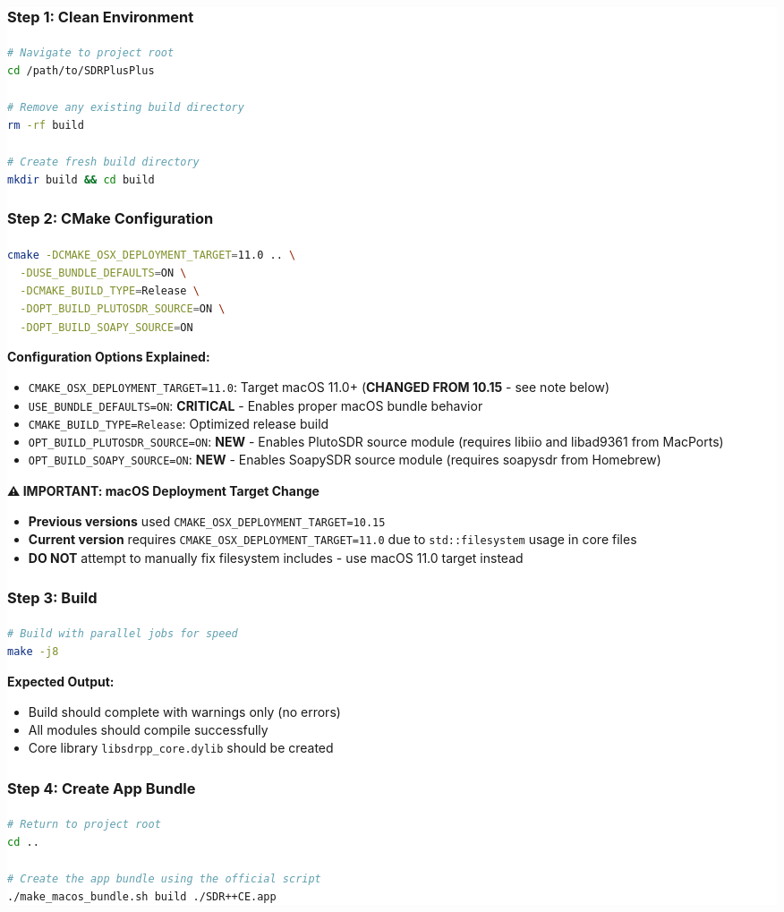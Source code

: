 ### Step 1: Clean Environment
```bash
# Navigate to project root
cd /path/to/SDRPlusPlus

# Remove any existing build directory
rm -rf build

# Create fresh build directory
mkdir build && cd build
```

### Step 2: CMake Configuration
```bash
cmake -DCMAKE_OSX_DEPLOYMENT_TARGET=11.0 .. \
  -DUSE_BUNDLE_DEFAULTS=ON \
  -DCMAKE_BUILD_TYPE=Release \
  -DOPT_BUILD_PLUTOSDR_SOURCE=ON \
  -DOPT_BUILD_SOAPY_SOURCE=ON
```

**Configuration Options Explained:**
- `CMAKE_OSX_DEPLOYMENT_TARGET=11.0`: Target macOS 11.0+ (**CHANGED FROM 10.15** - see note below)
- `USE_BUNDLE_DEFAULTS=ON`: **CRITICAL** - Enables proper macOS bundle behavior
- `CMAKE_BUILD_TYPE=Release`: Optimized release build
- `OPT_BUILD_PLUTOSDR_SOURCE=ON`: **NEW** - Enables PlutoSDR source module (requires libiio and libad9361 from MacPorts)
- `OPT_BUILD_SOAPY_SOURCE=ON`: **NEW** - Enables SoapySDR source module (requires soapysdr from Homebrew)

**⚠️ IMPORTANT: macOS Deployment Target Change**
- **Previous versions** used `CMAKE_OSX_DEPLOYMENT_TARGET=10.15`
- **Current version** requires `CMAKE_OSX_DEPLOYMENT_TARGET=11.0` due to `std::filesystem` usage in core files
- **DO NOT** attempt to manually fix filesystem includes - use macOS 11.0 target instead

### Step 3: Build
```bash
# Build with parallel jobs for speed
make -j8
```

**Expected Output:**
- Build should complete with warnings only (no errors)
- All modules should compile successfully
- Core library `libsdrpp_core.dylib` should be created

### Step 4: Create App Bundle
```bash
# Return to project root
cd ..

# Create the app bundle using the official script
./make_macos_bundle.sh build ./SDR++CE.app
```
